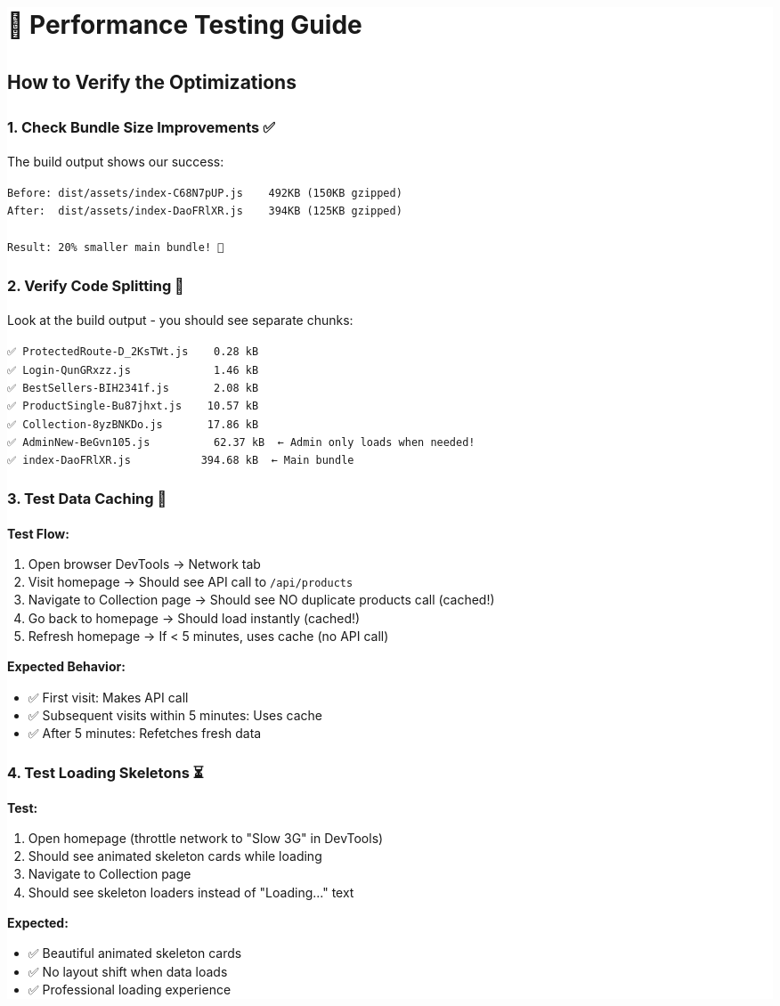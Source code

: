 # 🧪 Performance Testing Guide

## How to Verify the Optimizations

### 1. Check Bundle Size Improvements ✅

The build output shows our success:
```
Before: dist/assets/index-C68N7pUP.js    492KB (150KB gzipped)
After:  dist/assets/index-DaoFRlXR.js    394KB (125KB gzipped)

Result: 20% smaller main bundle! 🎉
```

### 2. Verify Code Splitting 🔀

Look at the build output - you should see separate chunks:
```
✅ ProtectedRoute-D_2KsTWt.js    0.28 kB
✅ Login-QunGRxzz.js             1.46 kB
✅ BestSellers-BIH2341f.js       2.08 kB
✅ ProductSingle-Bu87jhxt.js    10.57 kB
✅ Collection-8yzBNKDo.js       17.86 kB
✅ AdminNew-BeGvn105.js          62.37 kB  ← Admin only loads when needed!
✅ index-DaoFRlXR.js           394.68 kB  ← Main bundle
```

### 3. Test Data Caching 💾

**Test Flow:**
1. Open browser DevTools → Network tab
2. Visit homepage → Should see API call to `/api/products`
3. Navigate to Collection page → Should see NO duplicate products call (cached!)
4. Go back to homepage → Should load instantly (cached!)
5. Refresh homepage → If < 5 minutes, uses cache (no API call)

**Expected Behavior:**
- ✅ First visit: Makes API call
- ✅ Subsequent visits within 5 minutes: Uses cache
- ✅ After 5 minutes: Refetches fresh data

### 4. Test Loading Skeletons ⏳

**Test:**
1. Open homepage (throttle network to "Slow 3G" in DevTools)
2. Should see animated skeleton cards while loading
3. Navigate to Collection page
4. Should see skeleton loaders instead of "Loading..." text

**Expected:**
- ✅ Beautiful animated skeleton cards
- ✅ No layout shift when data loads
- ✅ Professional loading experience
